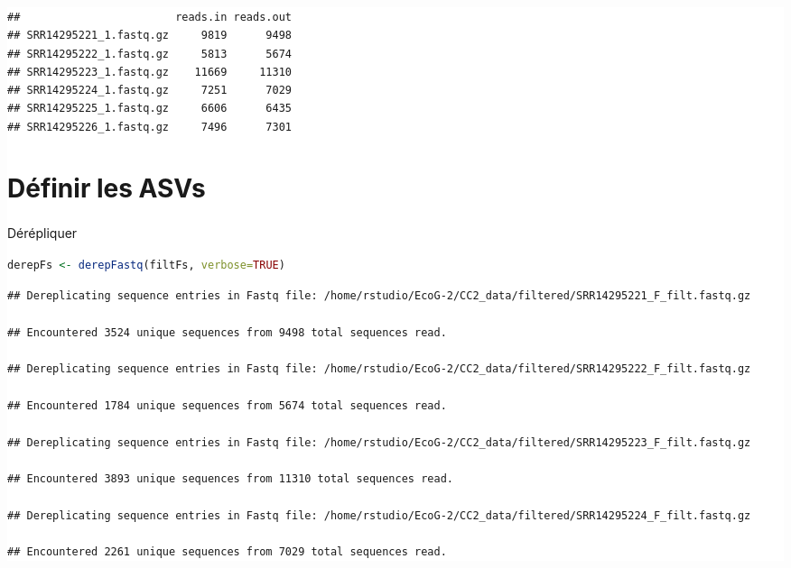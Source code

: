     ##                        reads.in reads.out
    ## SRR14295221_1.fastq.gz     9819      9498
    ## SRR14295222_1.fastq.gz     5813      5674
    ## SRR14295223_1.fastq.gz    11669     11310
    ## SRR14295224_1.fastq.gz     7251      7029
    ## SRR14295225_1.fastq.gz     6606      6435
    ## SRR14295226_1.fastq.gz     7496      7301

# Définir les ASVs

Dérépliquer

``` r
derepFs <- derepFastq(filtFs, verbose=TRUE)  
```

    ## Dereplicating sequence entries in Fastq file: /home/rstudio/EcoG-2/CC2_data/filtered/SRR14295221_F_filt.fastq.gz

    ## Encountered 3524 unique sequences from 9498 total sequences read.

    ## Dereplicating sequence entries in Fastq file: /home/rstudio/EcoG-2/CC2_data/filtered/SRR14295222_F_filt.fastq.gz

    ## Encountered 1784 unique sequences from 5674 total sequences read.

    ## Dereplicating sequence entries in Fastq file: /home/rstudio/EcoG-2/CC2_data/filtered/SRR14295223_F_filt.fastq.gz

    ## Encountered 3893 unique sequences from 11310 total sequences read.

    ## Dereplicating sequence entries in Fastq file: /home/rstudio/EcoG-2/CC2_data/filtered/SRR14295224_F_filt.fastq.gz

    ## Encountered 2261 unique sequences from 7029 total sequences read.
